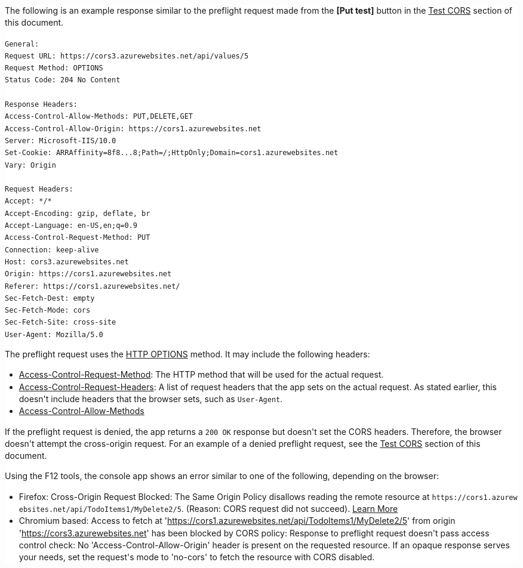 The following is an example response similar to the preflight request made from the **[Put test]** button in the [Test CORS](#testc6) section of this document.

```
General:
Request URL: https://cors3.azurewebsites.net/api/values/5
Request Method: OPTIONS
Status Code: 204 No Content

Response Headers:
Access-Control-Allow-Methods: PUT,DELETE,GET
Access-Control-Allow-Origin: https://cors1.azurewebsites.net
Server: Microsoft-IIS/10.0
Set-Cookie: ARRAffinity=8f8...8;Path=/;HttpOnly;Domain=cors1.azurewebsites.net
Vary: Origin

Request Headers:
Accept: */*
Accept-Encoding: gzip, deflate, br
Accept-Language: en-US,en;q=0.9
Access-Control-Request-Method: PUT
Connection: keep-alive
Host: cors3.azurewebsites.net
Origin: https://cors1.azurewebsites.net
Referer: https://cors1.azurewebsites.net/
Sec-Fetch-Dest: empty
Sec-Fetch-Mode: cors
Sec-Fetch-Site: cross-site
User-Agent: Mozilla/5.0
```

The preflight request uses the [HTTP OPTIONS](https://developer.mozilla.org/docs/Web/HTTP/Methods/OPTIONS) method. It may include the following headers:

* [Access-Control-Request-Method](https://developer.mozilla.org/docs/Web/HTTP/Headers/Access-Control-Request-Method): The HTTP method that will be used for the actual request.
* [Access-Control-Request-Headers](https://developer.mozilla.org/docs/Web/HTTP/Headers/Access-Control-Allow-Headers): A list of request headers that the app sets on the actual request. As stated earlier, this doesn't include headers that the browser sets, such as `User-Agent`.
* [Access-Control-Allow-Methods](https://developer.mozilla.org/docs/Web/HTTP/Headers/Access-Control-Allow-Methods)

If the preflight request is denied, the app returns a `200 OK` response but doesn't set the CORS headers. Therefore, the browser doesn't attempt the cross-origin request. For an example of a denied preflight request, see the [Test CORS](#testc6) section of this document.

Using the F12 tools, the console app shows an error similar to one of the following, depending on the browser:

* Firefox: Cross-Origin Request Blocked: The Same Origin Policy disallows reading the remote resource at `https://cors1.azurewebsites.net/api/TodoItems1/MyDelete2/5`. (Reason: CORS request did not succeed). [Learn More](https://developer.mozilla.org/docs/Web/HTTP/CORS/Errors/CORSDidNotSucceed)
* Chromium based: Access to fetch at 'https://cors1.azurewebsites.net/api/TodoItems1/MyDelete2/5' from origin 'https://cors3.azurewebsites.net' has been blocked by CORS policy: Response to preflight request doesn't pass access control check: No 'Access-Control-Allow-Origin' header is present on the requested resource. If an opaque response serves your needs, set the request's mode to 'no-cors' to fetch the resource with CORS disabled.
